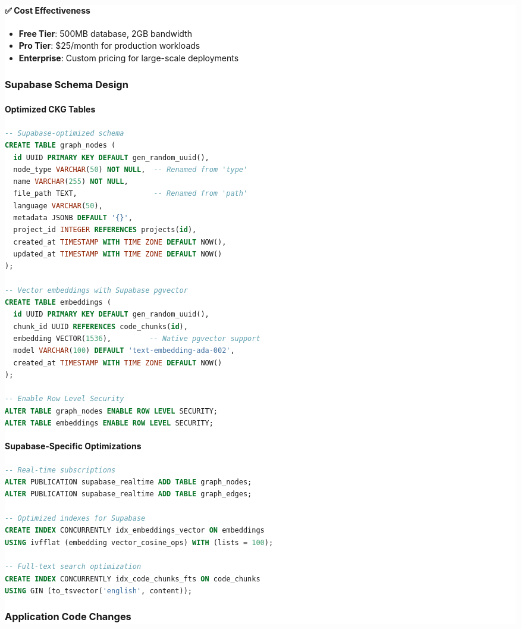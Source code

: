 #### **✅ Cost Effectiveness**
- **Free Tier**: 500MB database, 2GB bandwidth
- **Pro Tier**: $25/month for production workloads
- **Enterprise**: Custom pricing for large-scale deployments

### **Supabase Schema Design**

#### **Optimized CKG Tables**
```sql
-- Supabase-optimized schema
CREATE TABLE graph_nodes (
  id UUID PRIMARY KEY DEFAULT gen_random_uuid(),
  node_type VARCHAR(50) NOT NULL,  -- Renamed from 'type'
  name VARCHAR(255) NOT NULL,
  file_path TEXT,                  -- Renamed from 'path'
  language VARCHAR(50),
  metadata JSONB DEFAULT '{}',
  project_id INTEGER REFERENCES projects(id),
  created_at TIMESTAMP WITH TIME ZONE DEFAULT NOW(),
  updated_at TIMESTAMP WITH TIME ZONE DEFAULT NOW()
);

-- Vector embeddings with Supabase pgvector
CREATE TABLE embeddings (
  id UUID PRIMARY KEY DEFAULT gen_random_uuid(),
  chunk_id UUID REFERENCES code_chunks(id),
  embedding VECTOR(1536),         -- Native pgvector support
  model VARCHAR(100) DEFAULT 'text-embedding-ada-002',
  created_at TIMESTAMP WITH TIME ZONE DEFAULT NOW()
);

-- Enable Row Level Security
ALTER TABLE graph_nodes ENABLE ROW LEVEL SECURITY;
ALTER TABLE embeddings ENABLE ROW LEVEL SECURITY;
```

#### **Supabase-Specific Optimizations**
```sql
-- Real-time subscriptions
ALTER PUBLICATION supabase_realtime ADD TABLE graph_nodes;
ALTER PUBLICATION supabase_realtime ADD TABLE graph_edges;

-- Optimized indexes for Supabase
CREATE INDEX CONCURRENTLY idx_embeddings_vector ON embeddings 
USING ivfflat (embedding vector_cosine_ops) WITH (lists = 100);

-- Full-text search optimization
CREATE INDEX CONCURRENTLY idx_code_chunks_fts ON code_chunks 
USING GIN (to_tsvector('english', content));
```

### **Application Code Changes**

